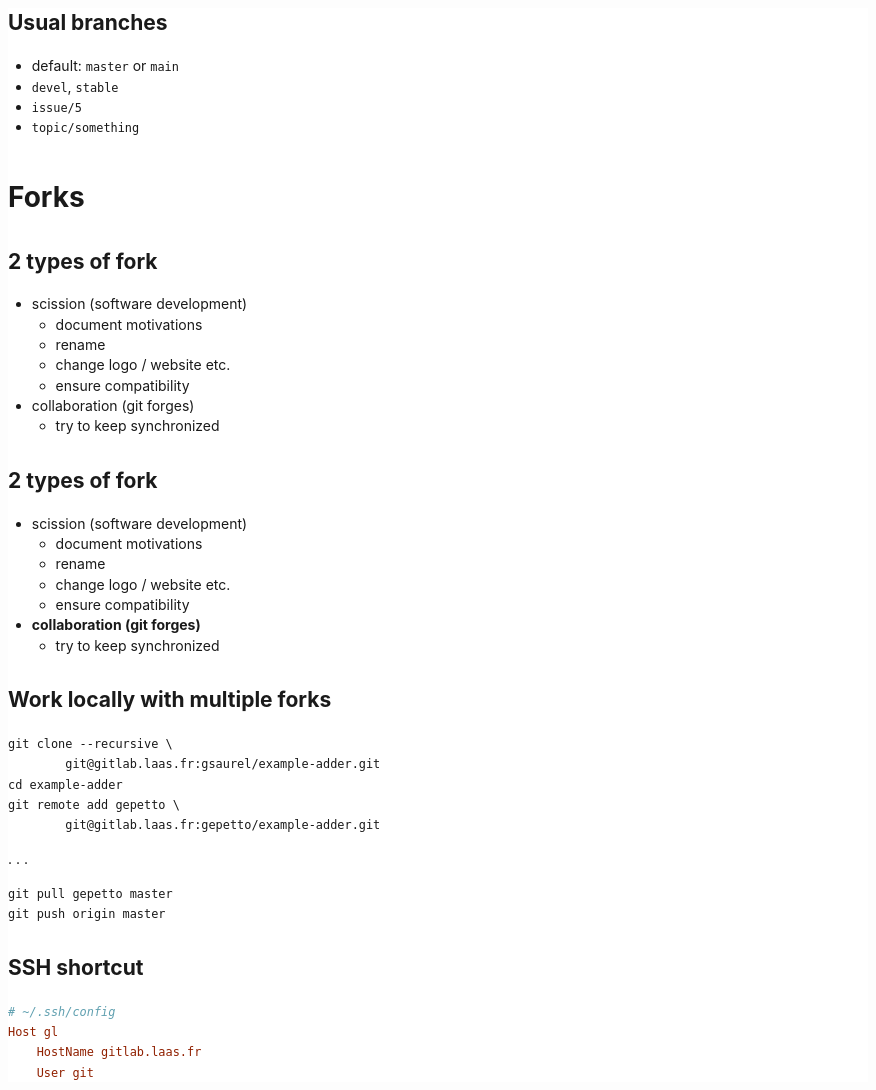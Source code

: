 ## Usual branches

- default: `master` or `main`
- `devel`, `stable`
- `issue/5`
- `topic/something`

# Forks

## 2 types of fork

- scission (software development)
    - document motivations
    - rename
    - change logo / website etc.
    - ensure compatibility
- collaboration (git forges)
    - try to keep synchronized


## 2 types of fork

- scission (software development)
    - document motivations
    - rename
    - change logo / website etc.
    - ensure compatibility
- **collaboration (git forges)**
    - try to keep synchronized

## Work locally with multiple forks

```
git clone --recursive \
        git@gitlab.laas.fr:gsaurel/example-adder.git
cd example-adder
git remote add gepetto \
        git@gitlab.laas.fr:gepetto/example-adder.git
```

. . .

```
git pull gepetto master
git push origin master
```

## SSH shortcut

```ini
# ~/.ssh/config
Host gl
    HostName gitlab.laas.fr
    User git
```
